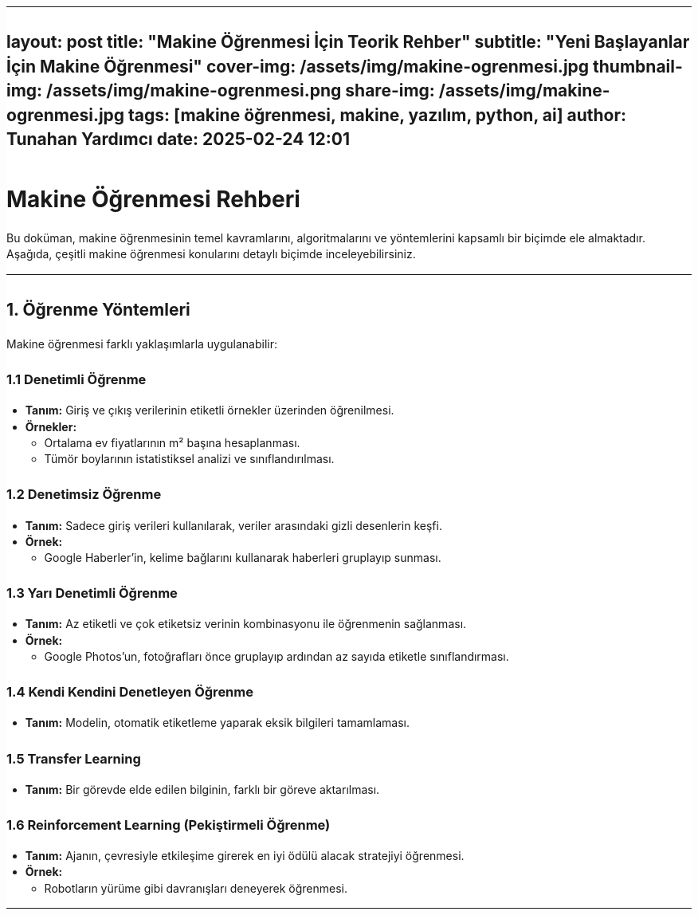 -------------------------------------------------------------------
layout: post
title: "Makine Öğrenmesi İçin Teorik Rehber"
subtitle: "Yeni Başlayanlar İçin Makine Öğrenmesi"
cover-img: /assets/img/makine-ogrenmesi.jpg
thumbnail-img: /assets/img/makine-ogrenmesi.png
share-img: /assets/img/makine-ogrenmesi.jpg
tags: [makine öğrenmesi, makine, yazılım, python, ai]
author: Tunahan Yardımcı
date: 2025-02-24 12:01
-------------------------------------------------------------------

# Makine Öğrenmesi Rehberi

Bu doküman, makine öğrenmesinin temel kavramlarını, algoritmalarını ve yöntemlerini
kapsamlı bir biçimde ele almaktadır. Aşağıda, çeşitli makine öğrenmesi konularını detaylı
biçimde inceleyebilirsiniz.

---

## 1. Öğrenme Yöntemleri

Makine öğrenmesi farklı yaklaşımlarla uygulanabilir:

### 1.1 Denetimli Öğrenme
- **Tanım:** Giriş ve çıkış verilerinin etiketli örnekler üzerinden öğrenilmesi.
- **Örnekler:**
  - Ortalama ev fiyatlarının m² başına hesaplanması.
  - Tümör boylarının istatistiksel analizi ve sınıflandırılması.

### 1.2 Denetimsiz Öğrenme
- **Tanım:** Sadece giriş verileri kullanılarak, veriler arasındaki gizli desenlerin keşfi.
- **Örnek:**
  - Google Haberler’in, kelime bağlarını kullanarak haberleri gruplayıp sunması.

### 1.3 Yarı Denetimli Öğrenme
- **Tanım:** Az etiketli ve çok etiketsiz verinin kombinasyonu ile öğrenmenin sağlanması.
- **Örnek:**
  - Google Photos’un, fotoğrafları önce gruplayıp ardından az sayıda etiketle sınıflandırması.

### 1.4 Kendi Kendini Denetleyen Öğrenme
- **Tanım:** Modelin, otomatik etiketleme yaparak eksik bilgileri tamamlaması.

### 1.5 Transfer Learning
- **Tanım:** Bir görevde elde edilen bilginin, farklı bir göreve aktarılması.

### 1.6 Reinforcement Learning (Pekiştirmeli Öğrenme)
- **Tanım:** Ajanın, çevresiyle etkileşime girerek en iyi ödülü alacak stratejiyi öğrenmesi.
- **Örnek:**
  - Robotların yürüme gibi davranışları deneyerek öğrenmesi.

---